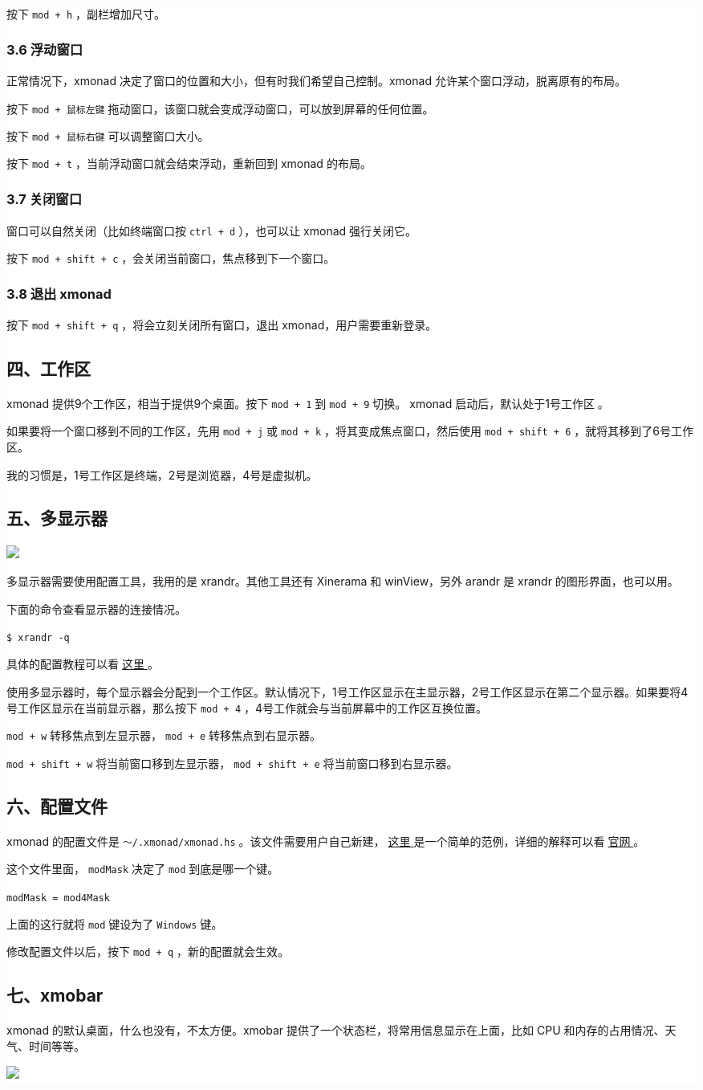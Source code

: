  按下 ` mod + h ` ，副栏增加尺寸。 

###  3.6 浮动窗口 

 正常情况下，xmonad 决定了窗口的位置和大小，但有时我们希望自己控制。xmonad 允许某个窗口浮动，脱离原有的布局。 

 按下 ` mod + 鼠标左键 ` 拖动窗口，该窗口就会变成浮动窗口，可以放到屏幕的任何位置。 

 按下 ` mod + 鼠标右键 ` 可以调整窗口大小。 

 按下 ` mod + t ` ，当前浮动窗口就会结束浮动，重新回到 xmonad 的布局。 

###  3.7 关闭窗口 

 窗口可以自然关闭（比如终端窗口按 ` ctrl + d ` ），也可以让 xmonad 强行关闭它。 

 按下 ` mod + shift + c ` ，会关闭当前窗口，焦点移到下一个窗口。 

###  3.8 退出 xmonad 

 按下 ` mod + shift + q ` ，将会立刻关闭所有窗口，退出 xmonad，用户需要重新登录。 

##  四、工作区 

 xmonad 提供9个工作区，相当于提供9个桌面。按下 ` mod + 1 ` 到 ` mod + 9 ` 切换。 xmonad 启动后，默认处于1号工作区 。 

 如果要将一个窗口移到不同的工作区，先用 ` mod + j ` 或 ` mod + k ` ，将其变成焦点窗口，然后使用 ` mod + shift + 6 ` ，就将其移到了6号工作区。 

 我的习惯是，1号工作区是终端，2号是浏览器，4号是虚拟机。 

##  五、多显示器 

![](/wp-content/uploads/2017/07/1501315240.jpg)

 多显示器需要使用配置工具，我用的是 xrandr。其他工具还有 Xinerama 和 winView，另外 arandr 是 xrandr 的图形界面，也可以用。 

 下面的命令查看显示器的连接情况。 

    
    $ xrandr -q
    

 具体的配置教程可以看 [ 这里 ](https://www.jfox.info/go.php?url=https://wiki.archlinux.org/index.php/xrandr) 。 

 使用多显示器时，每个显示器会分配到一个工作区。默认情况下，1号工作区显示在主显示器，2号工作区显示在第二个显示器。如果要将4号工作区显示在当前显示器，那么按下 ` mod + 4 ` ，4号工作就会与当前屏幕中的工作区互换位置。 

` mod + w ` 转移焦点到左显示器， ` mod + e ` 转移焦点到右显示器。 

` mod + shift + w ` 将当前窗口移到左显示器， ` mod + shift + e ` 将当前窗口移到右显示器。 

##  六、配置文件 

 xmonad 的配置文件是 ` ～/.xmonad/xmonad.hs ` 。该文件需要用户自己新建， [ 这里 ](https://www.jfox.info/go.php?url=https://gist.github.com/ruanyf/65893d5d5916bb2ffefd8ea69ff869f7) 是一个简单的范例，详细的解释可以看 [ 官网 ](https://www.jfox.info/go.php?url=https://wiki.haskell.org/Xmonad/Config_archive/John_Goerzen's_Configuration) 。 

 这个文件里面， ` modMask ` 决定了 ` mod ` 到底是哪一个键。 

    
    modMask = mod4Mask
    

 上面的这行就将 ` mod ` 键设为了 ` Windows ` 键。 

 修改配置文件以后，按下 ` mod + q ` ，新的配置就会生效。 

##  七、xmobar 

 xmonad 的默认桌面，什么也没有，不太方便。xmobar 提供了一个状态栏，将常用信息显示在上面，比如 CPU 和内存的占用情况、天气、时间等等。 

![](/wp-content/uploads/2017/07/1501315241.jpg)